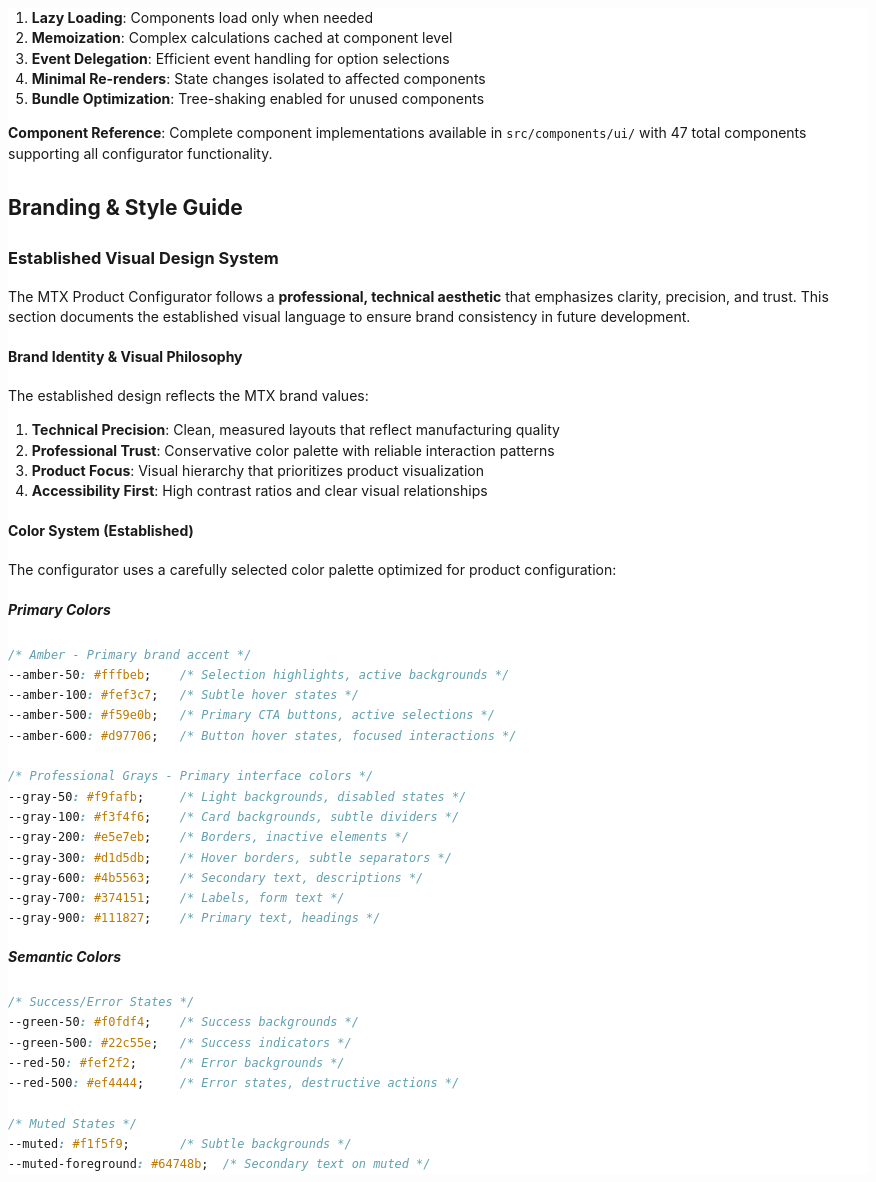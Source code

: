 1. **Lazy Loading**: Components load only when needed
2. **Memoization**: Complex calculations cached at component level  
3. **Event Delegation**: Efficient event handling for option selections
4. **Minimal Re-renders**: State changes isolated to affected components
5. **Bundle Optimization**: Tree-shaking enabled for unused components

**Component Reference**: Complete component implementations available in `src/components/ui/` with 47 total components supporting all configurator functionality.

## Branding & Style Guide

### Established Visual Design System

The MTX Product Configurator follows a **professional, technical aesthetic** that emphasizes clarity, precision, and trust. This section documents the established visual language to ensure brand consistency in future development.

#### Brand Identity & Visual Philosophy

The established design reflects the MTX brand values:

1. **Technical Precision**: Clean, measured layouts that reflect manufacturing quality
2. **Professional Trust**: Conservative color palette with reliable interaction patterns  
3. **Product Focus**: Visual hierarchy that prioritizes product visualization
4. **Accessibility First**: High contrast ratios and clear visual relationships

#### Color System (Established)

The configurator uses a carefully selected color palette optimized for product configuration:

##### Primary Colors
```css
/* Amber - Primary brand accent */
--amber-50: #fffbeb;    /* Selection highlights, active backgrounds */
--amber-100: #fef3c7;   /* Subtle hover states */
--amber-500: #f59e0b;   /* Primary CTA buttons, active selections */
--amber-600: #d97706;   /* Button hover states, focused interactions */

/* Professional Grays - Primary interface colors */
--gray-50: #f9fafb;     /* Light backgrounds, disabled states */
--gray-100: #f3f4f6;    /* Card backgrounds, subtle dividers */
--gray-200: #e5e7eb;    /* Borders, inactive elements */
--gray-300: #d1d5db;    /* Hover borders, subtle separators */
--gray-600: #4b5563;    /* Secondary text, descriptions */  
--gray-700: #374151;    /* Labels, form text */
--gray-900: #111827;    /* Primary text, headings */
```

##### Semantic Colors  
```css
/* Success/Error States */
--green-50: #f0fdf4;    /* Success backgrounds */
--green-500: #22c55e;   /* Success indicators */
--red-50: #fef2f2;      /* Error backgrounds */
--red-500: #ef4444;     /* Error states, destructive actions */

/* Muted States */
--muted: #f1f5f9;       /* Subtle backgrounds */
--muted-foreground: #64748b;  /* Secondary text on muted */
```
